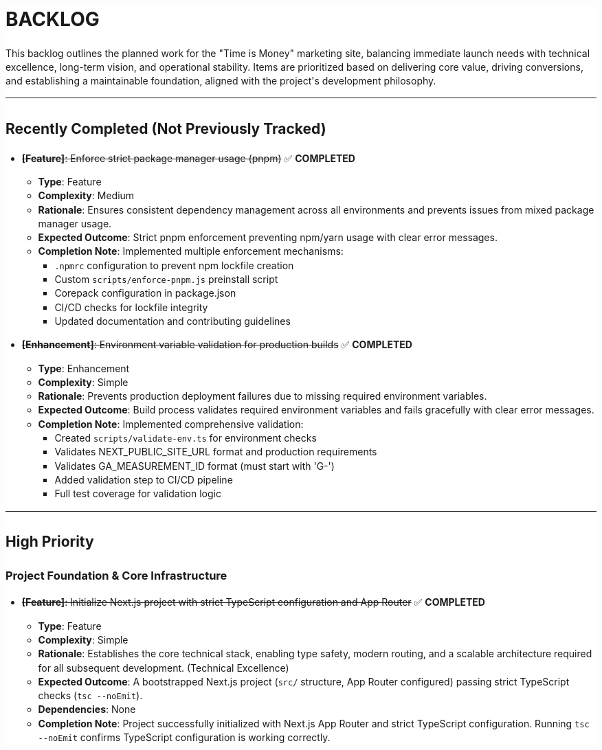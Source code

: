 # BACKLOG

This backlog outlines the planned work for the "Time is Money" marketing site, balancing immediate launch needs with technical excellence, long-term vision, and operational stability. Items are prioritized based on delivering core value, driving conversions, and establishing a maintainable foundation, aligned with the project's development philosophy.

---

## Recently Completed (Not Previously Tracked)

- ~~**[Feature]**: Enforce strict package manager usage (pnpm)~~ ✅ **COMPLETED**

  - **Type**: Feature
  - **Complexity**: Medium
  - **Rationale**: Ensures consistent dependency management across all environments and prevents issues from mixed package manager usage.
  - **Expected Outcome**: Strict pnpm enforcement preventing npm/yarn usage with clear error messages.
  - **Completion Note**: Implemented multiple enforcement mechanisms:
    - `.npmrc` configuration to prevent npm lockfile creation
    - Custom `scripts/enforce-pnpm.js` preinstall script
    - Corepack configuration in package.json
    - CI/CD checks for lockfile integrity
    - Updated documentation and contributing guidelines

- ~~**[Enhancement]**: Environment variable validation for production builds~~ ✅ **COMPLETED**
  - **Type**: Enhancement
  - **Complexity**: Simple
  - **Rationale**: Prevents production deployment failures due to missing required environment variables.
  - **Expected Outcome**: Build process validates required environment variables and fails gracefully with clear error messages.
  - **Completion Note**: Implemented comprehensive validation:
    - Created `scripts/validate-env.ts` for environment checks
    - Validates NEXT_PUBLIC_SITE_URL format and production requirements
    - Validates GA_MEASUREMENT_ID format (must start with 'G-')
    - Added validation step to CI/CD pipeline
    - Full test coverage for validation logic

---

## High Priority

### Project Foundation & Core Infrastructure

- ~~**[Feature]**: Initialize Next.js project with strict TypeScript configuration and App Router~~ ✅ **COMPLETED**

  - **Type**: Feature
  - **Complexity**: Simple
  - **Rationale**: Establishes the core technical stack, enabling type safety, modern routing, and a scalable architecture required for all subsequent development. (Technical Excellence)
  - **Expected Outcome**: A bootstrapped Next.js project (`src/` structure, App Router configured) passing strict TypeScript checks (`tsc --noEmit`).
  - **Dependencies**: None
  - **Completion Note**: Project successfully initialized with Next.js App Router and strict TypeScript configuration. Running `tsc --noEmit` confirms TypeScript configuration is working correctly.
